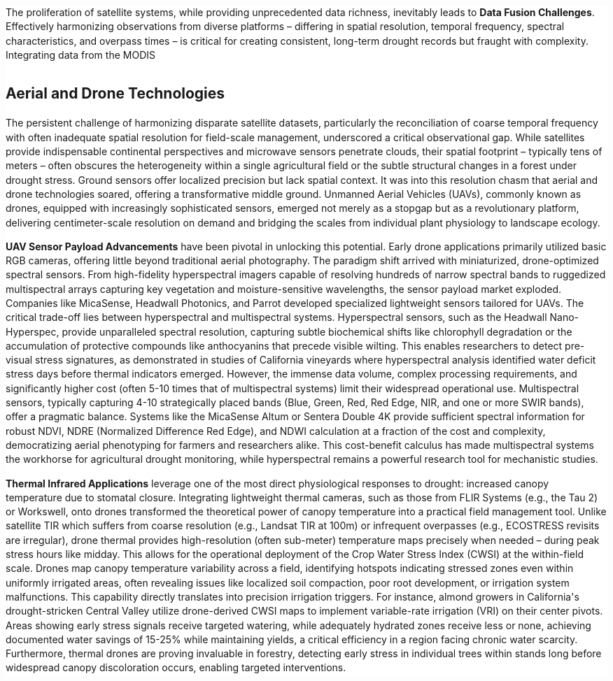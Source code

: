 The proliferation of satellite systems, while providing unprecedented data richness, inevitably leads to **Data Fusion Challenges**. Effectively harmonizing observations from diverse platforms – differing in spatial resolution, temporal frequency, spectral characteristics, and overpass times – is critical for creating consistent, long-term drought records but fraught with complexity. Integrating data from the MODIS

## Aerial and Drone Technologies

The persistent challenge of harmonizing disparate satellite datasets, particularly the reconciliation of coarse temporal frequency with often inadequate spatial resolution for field-scale management, underscored a critical observational gap. While satellites provide indispensable continental perspectives and microwave sensors penetrate clouds, their spatial footprint – typically tens of meters – often obscures the heterogeneity within a single agricultural field or the subtle structural changes in a forest under drought stress. Ground sensors offer localized precision but lack spatial context. It was into this resolution chasm that aerial and drone technologies soared, offering a transformative middle ground. Unmanned Aerial Vehicles (UAVs), commonly known as drones, equipped with increasingly sophisticated sensors, emerged not merely as a stopgap but as a revolutionary platform, delivering centimeter-scale resolution on demand and bridging the scales from individual plant physiology to landscape ecology.

**UAV Sensor Payload Advancements** have been pivotal in unlocking this potential. Early drone applications primarily utilized basic RGB cameras, offering little beyond traditional aerial photography. The paradigm shift arrived with miniaturized, drone-optimized spectral sensors. From high-fidelity hyperspectral imagers capable of resolving hundreds of narrow spectral bands to ruggedized multispectral arrays capturing key vegetation and moisture-sensitive wavelengths, the sensor payload market exploded. Companies like MicaSense, Headwall Photonics, and Parrot developed specialized lightweight sensors tailored for UAVs. The critical trade-off lies between hyperspectral and multispectral systems. Hyperspectral sensors, such as the Headwall Nano-Hyperspec, provide unparalleled spectral resolution, capturing subtle biochemical shifts like chlorophyll degradation or the accumulation of protective compounds like anthocyanins that precede visible wilting. This enables researchers to detect pre-visual stress signatures, as demonstrated in studies of California vineyards where hyperspectral analysis identified water deficit stress days before thermal indicators emerged. However, the immense data volume, complex processing requirements, and significantly higher cost (often 5-10 times that of multispectral systems) limit their widespread operational use. Multispectral sensors, typically capturing 4-10 strategically placed bands (Blue, Green, Red, Red Edge, NIR, and one or more SWIR bands), offer a pragmatic balance. Systems like the MicaSense Altum or Sentera Double 4K provide sufficient spectral information for robust NDVI, NDRE (Normalized Difference Red Edge), and NDWI calculation at a fraction of the cost and complexity, democratizing aerial phenotyping for farmers and researchers alike. This cost-benefit calculus has made multispectral systems the workhorse for agricultural drought monitoring, while hyperspectral remains a powerful research tool for mechanistic studies.

**Thermal Infrared Applications** leverage one of the most direct physiological responses to drought: increased canopy temperature due to stomatal closure. Integrating lightweight thermal cameras, such as those from FLIR Systems (e.g., the Tau 2) or Workswell, onto drones transformed the theoretical power of canopy temperature into a practical field management tool. Unlike satellite TIR which suffers from coarse resolution (e.g., Landsat TIR at 100m) or infrequent overpasses (e.g., ECOSTRESS revisits are irregular), drone thermal provides high-resolution (often sub-meter) temperature maps precisely when needed – during peak stress hours like midday. This allows for the operational deployment of the Crop Water Stress Index (CWSI) at the within-field scale. Drones map canopy temperature variability across a field, identifying hotspots indicating stressed zones even within uniformly irrigated areas, often revealing issues like localized soil compaction, poor root development, or irrigation system malfunctions. This capability directly translates into precision irrigation triggers. For instance, almond growers in California's drought-stricken Central Valley utilize drone-derived CWSI maps to implement variable-rate irrigation (VRI) on their center pivots. Areas showing early stress signals receive targeted watering, while adequately hydrated zones receive less or none, achieving documented water savings of 15-25% while maintaining yields, a critical efficiency in a region facing chronic water scarcity. Furthermore, thermal drones are proving invaluable in forestry, detecting early stress in individual trees within stands long before widespread canopy discoloration occurs, enabling targeted interventions.
